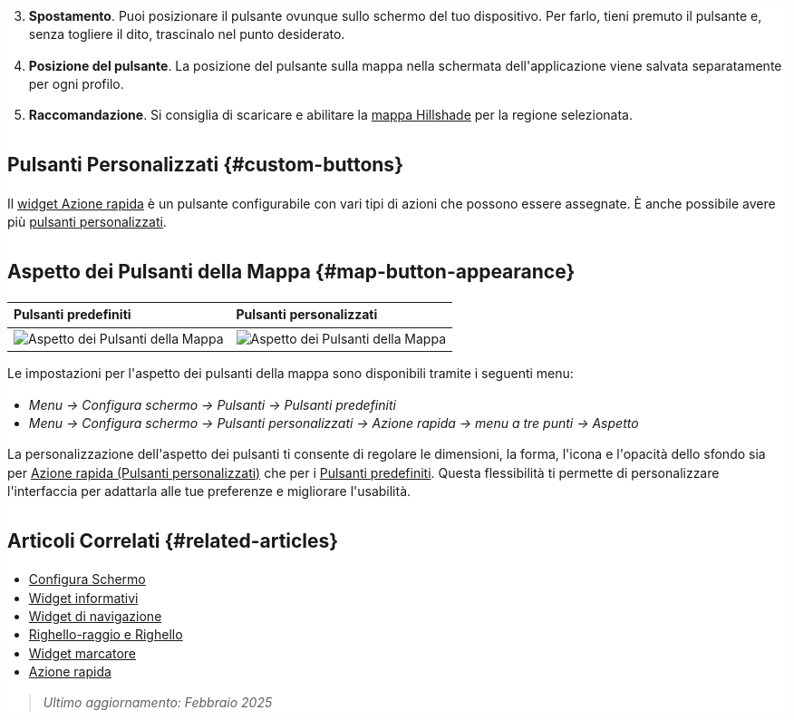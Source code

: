 3. **Spostamento**. Puoi posizionare il pulsante ovunque sullo schermo del tuo dispositivo. Per farlo, tieni premuto il pulsante e, senza togliere il dito, trascinalo nel punto desiderato.

4. **Posizione del pulsante**. La posizione del pulsante sulla mappa nella schermata dell'applicazione viene salvata separatamente per ogni profilo.

5. **Raccomandazione**. Si consiglia di scaricare e abilitare la [mappa Hillshade](../plugins/topography.md#hillshade-slope-and-altitude-layers) per la regione selezionata.


## Pulsanti Personalizzati {#custom-buttons}

Il [widget Azione rapida](./quick-action.md) è un pulsante configurabile con vari tipi di azioni che possono essere assegnate. È anche possibile avere più [pulsanti personalizzati](./quick-action.md#custom-buttons).


## Aspetto dei Pulsanti della Mappa {#map-button-appearance}

<InfoAndroidOnly/>

| Pulsanti predefiniti | Pulsanti personalizzati |
| :--- | :--- |
| ![Aspetto dei Pulsanti della Mappa](@site/static/img/widgets/map_butt_appearance_default_andr.png) | ![Aspetto dei Pulsanti della Mappa](@site/static/img/widgets/map_butt_appearance_custom_andr.png) |

Le impostazioni per l'aspetto dei pulsanti della mappa sono disponibili tramite i seguenti menu:

- *Menu → Configura schermo → Pulsanti → Pulsanti predefiniti*
- *Menu → Configura schermo → Pulsanti personalizzati → Azione rapida → menu a tre punti → Aspetto*

La personalizzazione dell'aspetto dei pulsanti ti consente di regolare le dimensioni, la forma, l'icona e l'opacità dello sfondo sia per [Azione rapida (Pulsanti personalizzati)](../widgets/quick-action.md#button-appearance) che per i [Pulsanti predefiniti](../widgets/configure-screen.md#button-appearance). Questa flessibilità ti permette di personalizzare l'interfaccia per adattarla alle tue preferenze e migliorare l'usabilità.


## Articoli Correlati {#related-articles}

- [Configura Schermo](./configure-screen.md)
- [Widget informativi](./info-widgets.md)
- [Widget di navigazione](./nav-widgets.md)
- [Righello-raggio e Righello](./radius-ruler.md)
- [Widget marcatore](./markers.md)
- [Azione rapida](./quick-action.md)

> *Ultimo aggiornamento: Febbraio 2025*